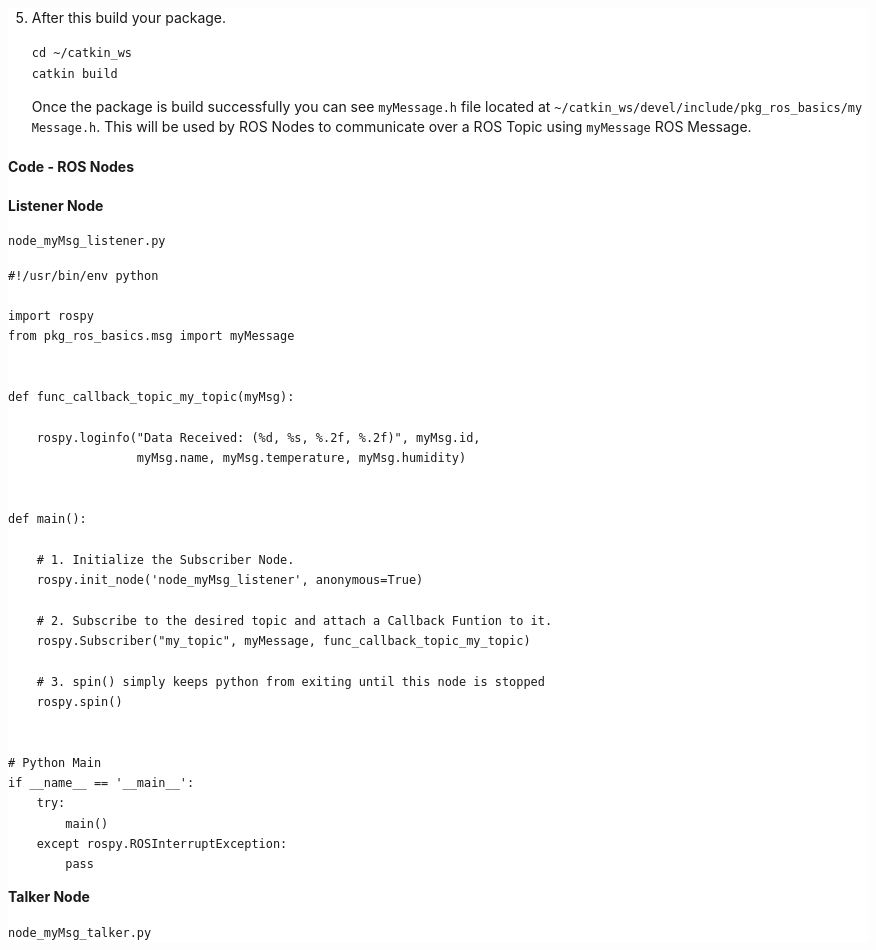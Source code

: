 5. After this build your package.

   ```text
   cd ~/catkin_ws
   catkin build
   ```

   Once the package is build successfully you can see `myMessage.h` file located at `~/catkin_ws/devel/include/pkg_ros_basics/myMessage.h`. This will be used by ROS Nodes to communicate over a ROS Topic using `myMessage` ROS Message.

#### Code - ROS Nodes

**Listener Node**

`node_myMsg_listener.py`

```text
#!/usr/bin/env python

import rospy
from pkg_ros_basics.msg import myMessage


def func_callback_topic_my_topic(myMsg):

    rospy.loginfo("Data Received: (%d, %s, %.2f, %.2f)", myMsg.id,
                  myMsg.name, myMsg.temperature, myMsg.humidity)


def main():

    # 1. Initialize the Subscriber Node.
    rospy.init_node('node_myMsg_listener', anonymous=True)

    # 2. Subscribe to the desired topic and attach a Callback Funtion to it.
    rospy.Subscriber("my_topic", myMessage, func_callback_topic_my_topic)

    # 3. spin() simply keeps python from exiting until this node is stopped
    rospy.spin()


# Python Main
if __name__ == '__main__':
    try:
        main()
    except rospy.ROSInterruptException:
        pass
```



**Talker Node**

`node_myMsg_talker.py`
